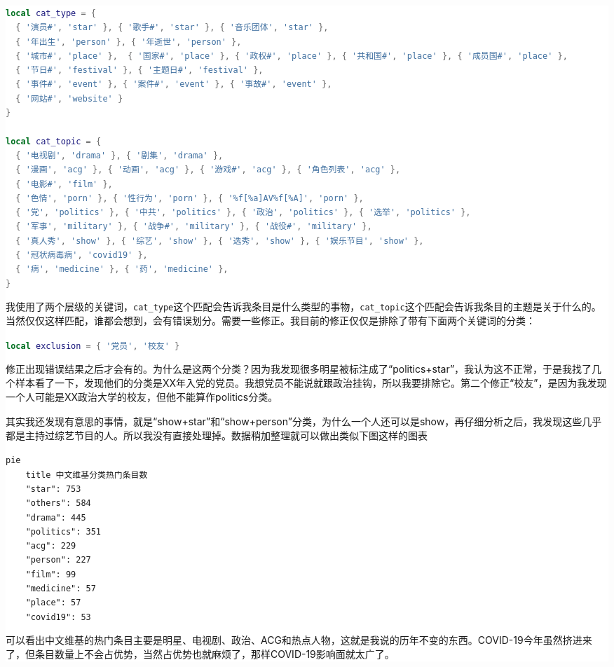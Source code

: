 ```lua
local cat_type = {
  { '演员#', 'star' }, { '歌手#', 'star' }, { '音乐团体', 'star' },
  { '年出生', 'person' }, { '年逝世', 'person' },
  { '城市#', 'place' },  { '国家#', 'place' }, { '政权#', 'place' }, { '共和国#', 'place' }, { '成员国#', 'place' }, 
  { '节日#', 'festival' }, { '主题日#', 'festival' },
  { '事件#', 'event' }, { '案件#', 'event' }, { '事故#', 'event' },
  { '网站#', 'website' }
}

local cat_topic = {
  { '电视剧', 'drama' }, { '剧集', 'drama' },
  { '漫画', 'acg' }, { '动画', 'acg' }, { '游戏#', 'acg' }, { '角色列表', 'acg' },
  { '电影#', 'film' },
  { '色情', 'porn' }, { '性行为', 'porn' }, { '%f[%a]AV%f[%A]', 'porn' }, 
  { '党', 'politics' }, { '中共', 'politics' }, { '政治', 'politics' }, { '选举', 'politics' },
  { '军事', 'military' }, { '战争#', 'military' }, { '战役#', 'military' },
  { '真人秀', 'show' }, { '综艺', 'show' }, { '选秀', 'show' }, { '娱乐节目', 'show' }, 
  { '冠状病毒病', 'covid19' },
  { '病', 'medicine' }, { '药', 'medicine' },
}
```

我使用了两个层级的关键词，`cat_type`这个匹配会告诉我条目是什么类型的事物，`cat_topic`这个匹配会告诉我条目的主题是关于什么的。当然仅仅这样匹配，谁都会想到，会有错误划分。需要一些修正。我目前的修正仅仅是排除了带有下面两个关键词的分类：

```lua
local exclusion = { '党员', '校友' }
```

修正出现错误结果之后才会有的。为什么是这两个分类？因为我发现很多明星被标注成了“politics+star”，我认为这不正常，于是我找了几个样本看了一下，发现他们的分类是XX年入党的党员。我想党员不能说就跟政治挂钩，所以我要排除它。第二个修正“校友”，是因为我发现一个人可能是XX政治大学的校友，但他不能算作politics分类。

其实我还发现有意思的事情，就是“show+star”和“show+person”分类，为什么一个人还可以是show，再仔细分析之后，我发现这些几乎都是主持过综艺节目的人。所以我没有直接处理掉。数据稍加整理就可以做出类似下图这样的图表

```mermaid
pie
    title 中文维基分类热门条目数
    "star": 753
    "others": 584
    "drama": 445
    "politics": 351
    "acg": 229
    "person": 227
    "film": 99
    "medicine": 57
    "place": 57
    "covid19": 53
```

可以看出中文维基的热门条目主要是明星、电视剧、政治、ACG和热点人物，这就是我说的历年不变的东西。COVID-19今年虽然挤进来了，但条目数量上不会占优势，当然占优势也就麻烦了，那样COVID-19影响面就太广了。


[^pageview_source]: 数据来自2020年1-7月的浏览量
[^editcount]: 也许不是维基人的你们无法理解，在维基百科上，编辑数就是能力的重要代表，就是话语权。如果你没编过几个条目，你就开始对维基百科指手画脚的话，能够想象在站内没什么人会搭理你。